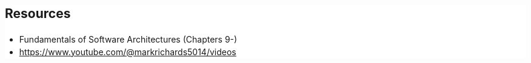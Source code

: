 
## Resources
- Fundamentals of Software Architectures (Chapters 9-)
- https://www.youtube.com/@markrichards5014/videos

